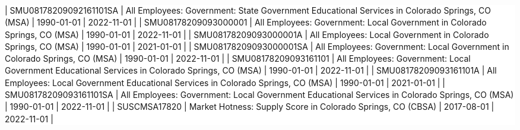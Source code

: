 | SMU08178209092161101SA    | All Employees: Government: State Government Educational Services in Colorado Springs, CO (MSA)                                    | 1990-01-01          | 2022-11-01        |
| SMU08178209093000001      | All Employees: Government: Local Government in Colorado Springs, CO (MSA)                                                         | 1990-01-01          | 2022-11-01        |
| SMU08178209093000001A     | All Employees: Local Government in Colorado Springs, CO (MSA)                                                                     | 1990-01-01          | 2021-01-01        |
| SMU08178209093000001SA    | All Employees: Government: Local Government in Colorado Springs, CO (MSA)                                                         | 1990-01-01          | 2022-11-01        |
| SMU08178209093161101      | All Employees: Government: Local Government Educational Services in Colorado Springs, CO (MSA)                                    | 1990-01-01          | 2022-11-01        |
| SMU08178209093161101A     | All Employees: Local Government Educational Services in Colorado Springs, CO (MSA)                                                | 1990-01-01          | 2021-01-01        |
| SMU08178209093161101SA    | All Employees: Government: Local Government Educational Services in Colorado Springs, CO (MSA)                                    | 1990-01-01          | 2022-11-01        |
| SUSCMSA17820              | Market Hotness: Supply Score in Colorado Springs, CO (CBSA)                                                                       | 2017-08-01          | 2022-11-01        |